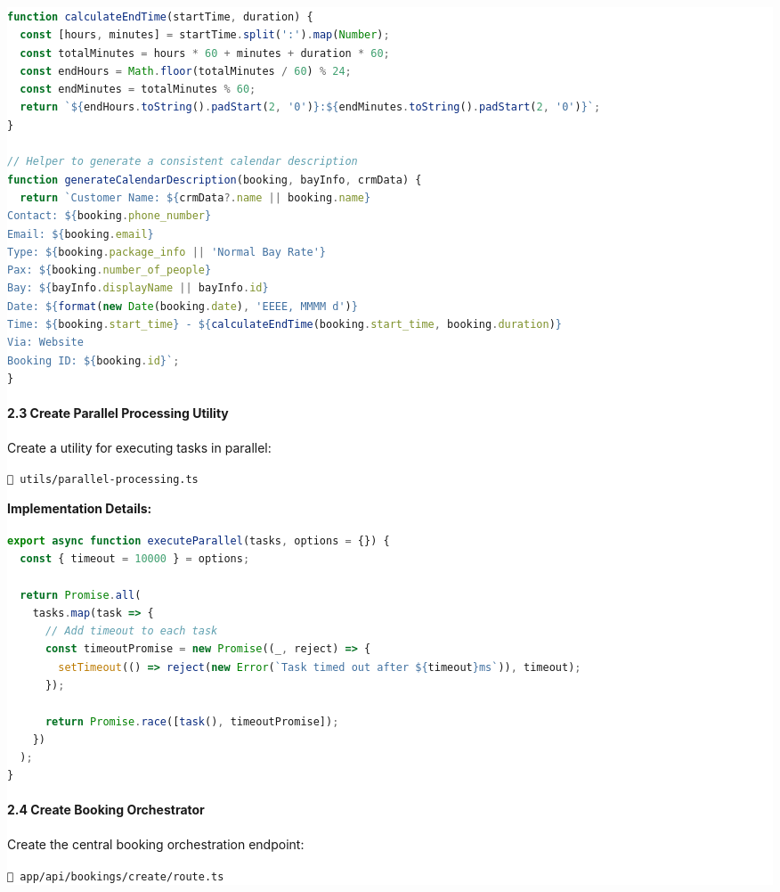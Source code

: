 ```typescript
function calculateEndTime(startTime, duration) {
  const [hours, minutes] = startTime.split(':').map(Number);
  const totalMinutes = hours * 60 + minutes + duration * 60;
  const endHours = Math.floor(totalMinutes / 60) % 24;
  const endMinutes = totalMinutes % 60;
  return `${endHours.toString().padStart(2, '0')}:${endMinutes.toString().padStart(2, '0')}`;
}

// Helper to generate a consistent calendar description
function generateCalendarDescription(booking, bayInfo, crmData) {
  return `Customer Name: ${crmData?.name || booking.name}
Contact: ${booking.phone_number}
Email: ${booking.email}
Type: ${booking.package_info || 'Normal Bay Rate'}
Pax: ${booking.number_of_people}
Bay: ${bayInfo.displayName || bayInfo.id}
Date: ${format(new Date(booking.date), 'EEEE, MMMM d')}
Time: ${booking.start_time} - ${calculateEndTime(booking.start_time, booking.duration)}
Via: Website
Booking ID: ${booking.id}`;
}
```

#### 2.3 Create Parallel Processing Utility

Create a utility for executing tasks in parallel:

```
📁 utils/parallel-processing.ts
```

**Implementation Details:**
```typescript
export async function executeParallel(tasks, options = {}) {
  const { timeout = 10000 } = options;
  
  return Promise.all(
    tasks.map(task => {
      // Add timeout to each task
      const timeoutPromise = new Promise((_, reject) => {
        setTimeout(() => reject(new Error(`Task timed out after ${timeout}ms`)), timeout);
      });
      
      return Promise.race([task(), timeoutPromise]);
    })
  );
}
```

#### 2.4 Create Booking Orchestrator

Create the central booking orchestration endpoint:

```
📁 app/api/bookings/create/route.ts
```
